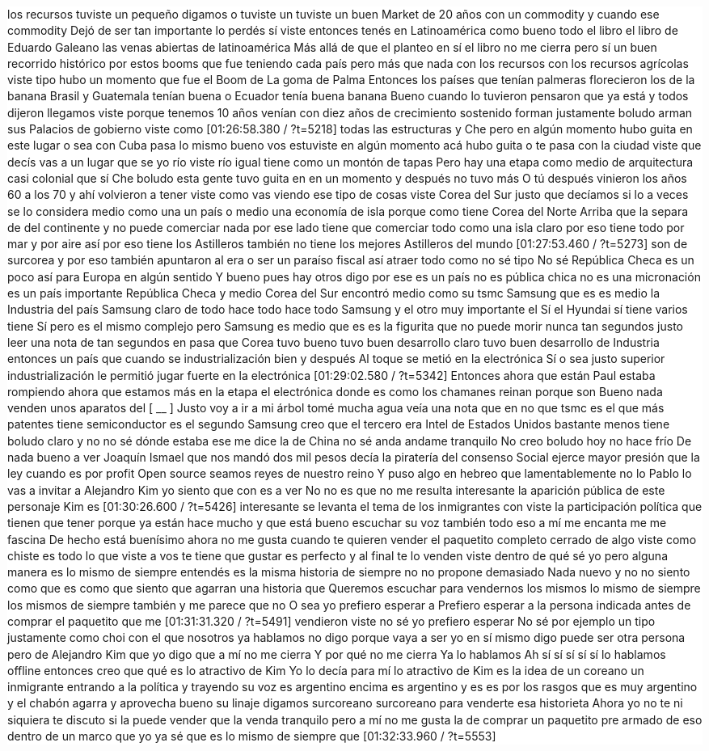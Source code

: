los recursos tuviste un pequeño digamos o tuviste un tuviste un buen Market de 20 años con un commodity y cuando ese commodity Dejó de ser tan importante lo perdés sí viste entonces tenés en Latinoamérica como bueno todo el libro el libro de Eduardo Galeano las venas abiertas de latinoamérica Más allá de que el planteo en sí el libro no me cierra pero sí un buen recorrido histórico por estos booms que fue teniendo cada país pero más que nada con los recursos con los recursos agrícolas viste tipo hubo un momento que fue el Boom de La goma de Palma Entonces los países que tenían palmeras florecieron los de la banana Brasil y Guatemala tenían buena o Ecuador tenía buena banana Bueno cuando lo tuvieron pensaron que ya está y todos dijeron llegamos viste porque tenemos 10 años venían con diez años de crecimiento sostenido forman justamente boludo arman sus Palacios de gobierno viste como 
[01:26:58.380 / ?t=5218]
todas las estructuras y Che pero en algún momento hubo guita en este lugar o sea con Cuba pasa lo mismo bueno vos estuviste en algún momento acá hubo guita o te pasa con la ciudad viste que decís vas a un lugar que se yo río viste río igual tiene como un montón de tapas Pero hay una etapa como medio de arquitectura casi colonial que sí Che boludo esta gente tuvo guita en en un momento y después no tuvo más O tú después vinieron los años 60 a los 70 y ahí volvieron a tener viste como vas viendo ese tipo de cosas viste Corea del Sur justo que decíamos si lo a veces se lo considera medio como una un país o medio una economía de isla porque como tiene Corea del Norte Arriba que la separa de del continente y no puede comerciar nada por ese lado tiene que comerciar todo como una isla claro por eso tiene todo por mar y por aire así por eso tiene los Astilleros también no tiene los mejores Astilleros del mundo 
[01:27:53.460 / ?t=5273]
son de surcorea y por eso también apuntaron al era o ser un paraíso fiscal así atraer todo como no sé tipo No sé República Checa es un poco así para Europa en algún sentido Y bueno pues hay otros digo por ese es un país no es pública chica no es una micronación es un país importante República Checa y medio Corea del Sur encontró medio como su tsmc Samsung que es es medio la Industria del país Samsung claro de todo hace todo hace todo Samsung y el otro muy importante el Sí el Hyundai sí tiene varios tiene Sí pero es el mismo complejo pero Samsung es medio que es es la figurita que no puede morir nunca tan segundos justo leer una nota de tan segundos en pasa que Corea tuvo bueno tuvo buen desarrollo claro tuvo buen desarrollo de Industria entonces un país que cuando se industrialización bien y después Al toque se metió en la electrónica Sí o sea justo superior industrialización le permitió jugar fuerte en la electrónica 
[01:29:02.580 / ?t=5342]
Entonces ahora que están Paul estaba rompiendo ahora que estamos más en la etapa el electrónica donde es como los chamanes reinan porque son Bueno nada venden unos aparatos del [&nbsp;__&nbsp;] Justo voy a ir a mi árbol tomé mucha agua veía una nota que en no que tsmc es el que más patentes tiene semiconductor es el segundo Samsung creo que el tercero era Intel de Estados Unidos bastante menos tiene boludo claro y no no sé dónde estaba ese me dice la de China no sé anda andame tranquilo No creo boludo hoy no hace frío De nada bueno a ver Joaquín Ismael que nos mandó dos mil pesos decía la piratería del consenso Social ejerce mayor presión que la ley cuando es por profit Open source seamos reyes de nuestro reino Y puso algo en hebreo que lamentablemente no lo Pablo lo vas a invitar a Alejandro Kim yo siento que con es a ver No no es que no me resulta interesante la aparición pública de este personaje Kim es 
[01:30:26.600 / ?t=5426]
interesante se levanta el tema de los inmigrantes con viste la participación política que tienen que tener porque ya están hace mucho y que está bueno escuchar su voz también todo eso a mí me encanta me me fascina De hecho está buenísimo ahora no me gusta cuando te quieren vender el paquetito completo cerrado de algo viste como chiste es todo lo que viste a vos te tiene que gustar es perfecto y al final te lo venden viste dentro de qué sé yo pero alguna manera es lo mismo de siempre entendés es la misma historia de siempre no no propone demasiado Nada nuevo y no no siento como que es como que siento que agarran una historia que Queremos escuchar para vendernos los mismos lo mismo de siempre los mismos de siempre también y me parece que no O sea yo prefiero esperar a Prefiero esperar a la persona indicada antes de comprar el paquetito que me 
[01:31:31.320 / ?t=5491]
vendieron viste no sé yo prefiero esperar No sé por ejemplo un tipo justamente como choi con el que nosotros ya hablamos no digo porque vaya a ser yo en sí mismo digo puede ser otra persona pero de Alejandro Kim que yo digo que a mí no me cierra Y por qué no me cierra Ya lo hablamos Ah sí sí sí sí sí lo hablamos offline entonces creo que qué es lo atractivo de Kim Yo lo decía para mí lo atractivo de Kim es la idea de un coreano un inmigrante entrando a la política y trayendo su voz es argentino encima es argentino y es es por los rasgos que es muy argentino y el chabón agarra y aprovecha bueno su linaje digamos surcoreano surcoreano para venderte esa historieta Ahora yo no te ni siquiera te discuto si la puede vender que la venda tranquilo pero a mí no me gusta la de comprar un paquetito pre armado de eso dentro de un marco que yo ya sé que es lo mismo de siempre que 
[01:32:33.960 / ?t=5553]